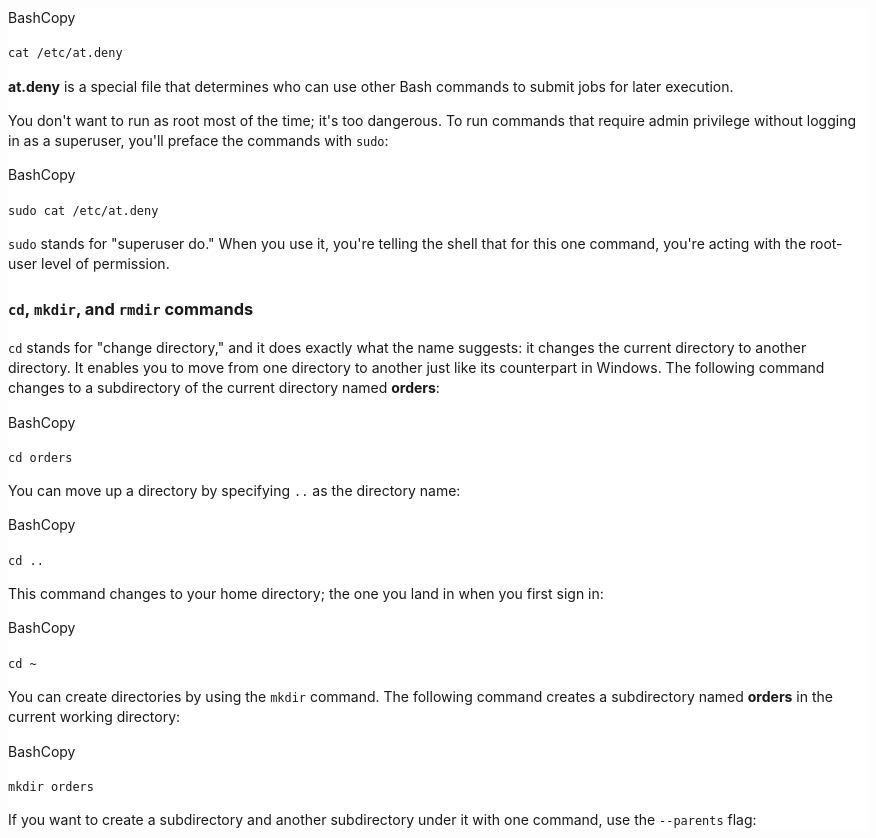 BashCopy

```
cat /etc/at.deny
```

**at.deny** is a special file that determines who can use other Bash commands to submit jobs for later execution.

You don't want to run as root most of the time; it's too dangerous. To run commands that require admin privilege without logging in as a superuser, you'll preface the commands with `sudo`:

BashCopy

```
sudo cat /etc/at.deny
```

`sudo` stands for "superuser do." When you use it, you're telling the shell that for this one command, you're acting with the root-user level of permission.

### `cd`, `mkdir`, and `rmdir` commands

`cd` stands for "change directory," and it does exactly what the name suggests: it changes the current directory to another directory. It enables you to move from one directory to another just like its counterpart in Windows. The following command changes to a subdirectory of the current directory named **orders**:

BashCopy

```
cd orders
```

You can move up a directory by specifying `..` as the directory name:

BashCopy

```
cd ..
```

This command changes to your home directory; the one you land in when you first sign in:

BashCopy

```
cd ~
```

You can create directories by using the `mkdir` command. The following command creates a subdirectory named **orders** in the current working directory:

BashCopy

```
mkdir orders
```

If you want to create a subdirectory and another subdirectory under it with one command, use the `--parents` flag:
